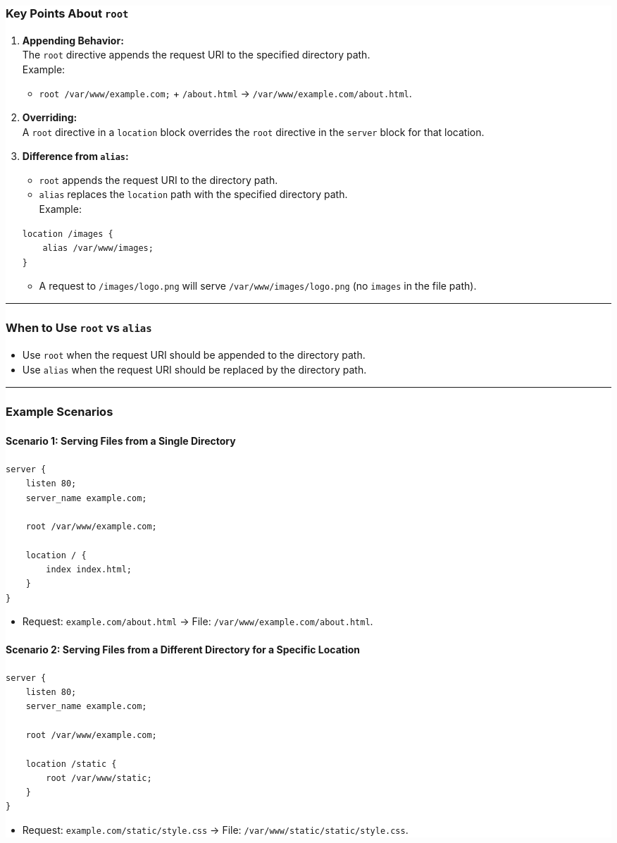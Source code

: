 
### **Key Points About `root`**
1. **Appending Behavior:**  
   The `root` directive appends the request URI to the specified directory path.  
   Example:  
   - `root /var/www/example.com;` + `/about.html` → `/var/www/example.com/about.html`.

2. **Overriding:**  
   A `root` directive in a `location` block overrides the `root` directive in the `server` block for that location.

3. **Difference from `alias`:**  
   - `root` appends the request URI to the directory path.  
   - `alias` replaces the `location` path with the specified directory path.  
   Example:  
   ```nginx
   location /images {
       alias /var/www/images;
   }
   ```
   - A request to `/images/logo.png` will serve `/var/www/images/logo.png` (no `images` in the file path).

---

### **When to Use `root` vs `alias`**
- Use `root` when the request URI should be appended to the directory path.  
- Use `alias` when the request URI should be replaced by the directory path.

---

### **Example Scenarios**

#### Scenario 1: Serving Files from a Single Directory
```nginx
server {
    listen 80;
    server_name example.com;

    root /var/www/example.com;

    location / {
        index index.html;
    }
}
```
- Request: `example.com/about.html` → File: `/var/www/example.com/about.html`.

#### Scenario 2: Serving Files from a Different Directory for a Specific Location
```nginx
server {
    listen 80;
    server_name example.com;

    root /var/www/example.com;

    location /static {
        root /var/www/static;
    }
}
```
- Request: `example.com/static/style.css` → File: `/var/www/static/static/style.css`.
